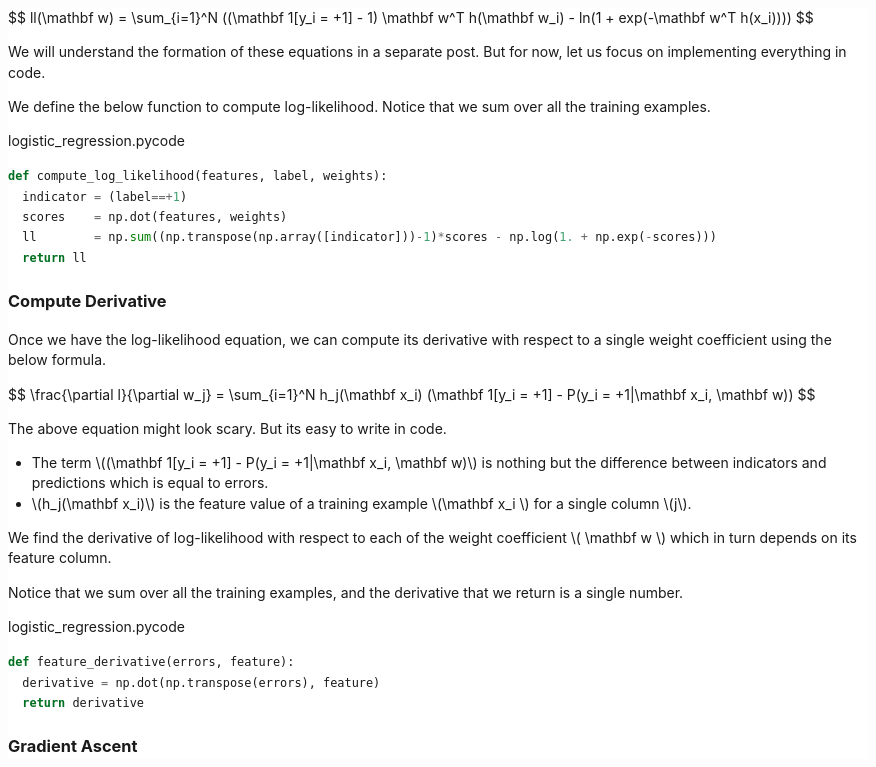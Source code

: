<div class="math-cover">
$$
ll(\mathbf w) = \sum_{i=1}^N ((\mathbf 1[y_i = +1] - 1) \mathbf w^T h(\mathbf w_i) - ln(1 + exp(-\mathbf w^T h(x_i))))
$$
</div>

We will understand the formation of these equations in a separate post. But for now, let us focus on implementing everything in code.

We define the below function to compute log-likelihood. Notice that we sum over all the training examples.

<div class="code-head">logistic_regression.py<span>code</span></div>

```python
def compute_log_likelihood(features, label, weights):
  indicator = (label==+1)
  scores    = np.dot(features, weights)
  ll        = np.sum((np.transpose(np.array([indicator]))-1)*scores - np.log(1. + np.exp(-scores)))
  return ll
```

<h3 id="compute-derivative">Compute Derivative</h3>

Once we have the log-likelihood equation, we can compute its derivative with respect to a single weight coefficient using the below formula.

<div class="math-cover">
$$
\frac{\partial l}{\partial w_j} = \sum_{i=1}^N h_j(\mathbf x_i) (\mathbf 1[y_i = +1] - P(y_i = +1|\mathbf x_i, \mathbf w))
$$
</div>

The above equation might look scary. But its easy to write in code.

* The term \\((\mathbf 1[y_i = +1] - P(y_i = +1\|\mathbf x_i, \mathbf w)\\) is nothing but the difference between <span class="coding">indicators</span> and <span class="coding">predictions</span> which is equal to <span class="coding">errors</span>.
* \\(h_j(\mathbf x_i)\\) is the feature value of a training example \\(\mathbf x_i \\) for a single column \\(j\\).

We find the derivative of log-likelihood with respect to each of the weight coefficient \\( \mathbf w \\) which in turn depends on its feature column. 

Notice that we sum over all the training examples, and the derivative that we return is a single number.

<div class="code-head">logistic_regression.py<span>code</span></div>

```python
def feature_derivative(errors, feature):
  derivative = np.dot(np.transpose(errors), feature)
  return derivative
```

<h3 id="gradient-ascent">Gradient Ascent</h3>
